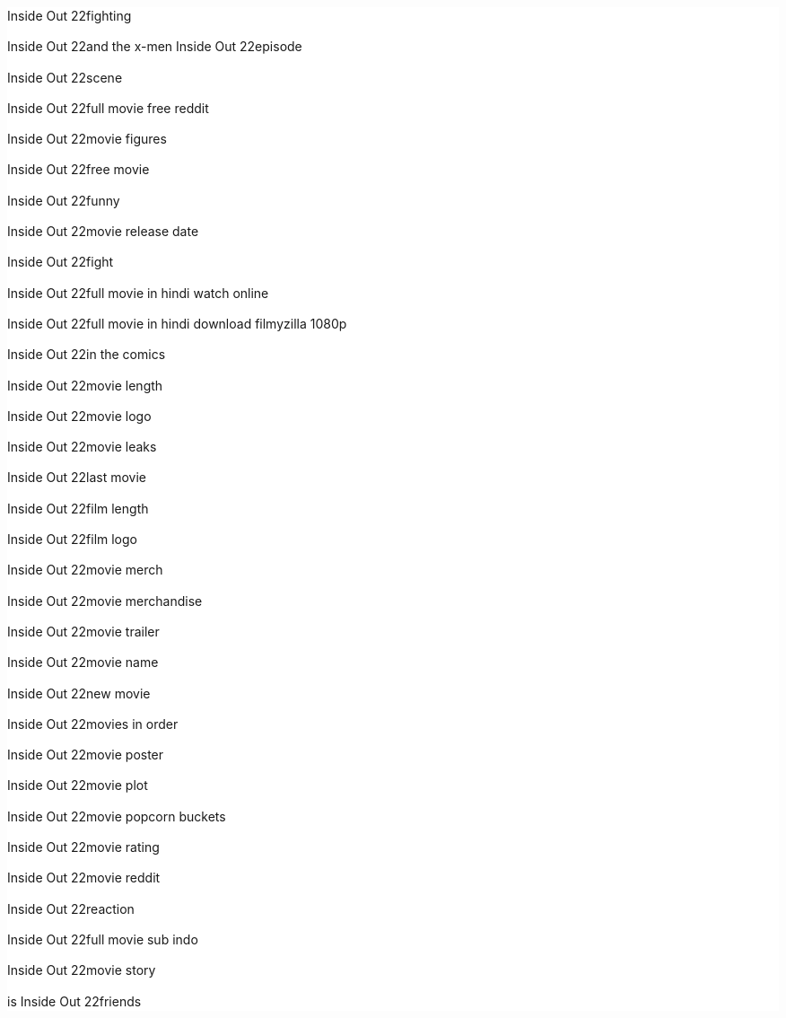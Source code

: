   Inside Out 22fighting

  Inside Out 22and the x-men  Inside Out 22episode

  Inside Out 22scene

  Inside Out 22full movie free reddit

  Inside Out 22movie figures

  Inside Out 22free movie

  Inside Out 22funny

  Inside Out 22movie release date

  Inside Out 22fight

  Inside Out 22full movie in hindi watch online

  Inside Out 22full movie in hindi download filmyzilla 1080p

  Inside Out 22in the comics

  Inside Out 22movie length

  Inside Out 22movie logo

  Inside Out 22movie leaks

  Inside Out 22last movie

  Inside Out 22film length

  Inside Out 22film logo

  Inside Out 22movie merch

  Inside Out 22movie merchandise

  Inside Out 22movie trailer

  Inside Out 22movie name

  Inside Out 22new movie

  Inside Out 22movies in order

  Inside Out 22movie poster

  Inside Out 22movie plot

  Inside Out 22movie popcorn buckets

  Inside Out 22movie rating

  Inside Out 22movie reddit

  Inside Out 22reaction

  Inside Out 22full movie sub indo

  Inside Out 22movie story

is  Inside Out 22friends
